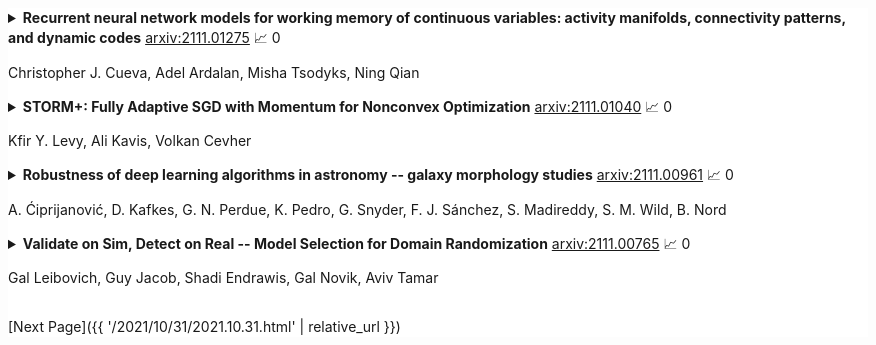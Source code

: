 <details><summary><b>Recurrent neural network models for working memory of continuous variables: activity manifolds, connectivity patterns, and dynamic codes</b>
<a href="https://arxiv.org/abs/2111.01275">arxiv:2111.01275</a>
&#x1F4C8; 0 <br>
<p>Christopher J. Cueva, Adel Ardalan, Misha Tsodyks, Ning Qian</p></summary></details>

<details><summary><b>STORM+: Fully Adaptive SGD with Momentum for Nonconvex Optimization</b>
<a href="https://arxiv.org/abs/2111.01040">arxiv:2111.01040</a>
&#x1F4C8; 0 <br>
<p>Kfir Y. Levy, Ali Kavis, Volkan Cevher</p></summary></details>

<details><summary><b>Robustness of deep learning algorithms in astronomy -- galaxy morphology studies</b>
<a href="https://arxiv.org/abs/2111.00961">arxiv:2111.00961</a>
&#x1F4C8; 0 <br>
<p>A. Ćiprijanović, D. Kafkes, G. N. Perdue, K. Pedro, G. Snyder, F. J. Sánchez, S. Madireddy, S. M. Wild, B. Nord</p></summary></details>

<details><summary><b>Validate on Sim, Detect on Real -- Model Selection for Domain Randomization</b>
<a href="https://arxiv.org/abs/2111.00765">arxiv:2111.00765</a>
&#x1F4C8; 0 <br>
<p>Gal Leibovich, Guy Jacob, Shadi Endrawis, Gal Novik, Aviv Tamar</p></summary></details>


[Next Page]({{ '/2021/10/31/2021.10.31.html' | relative_url }})
